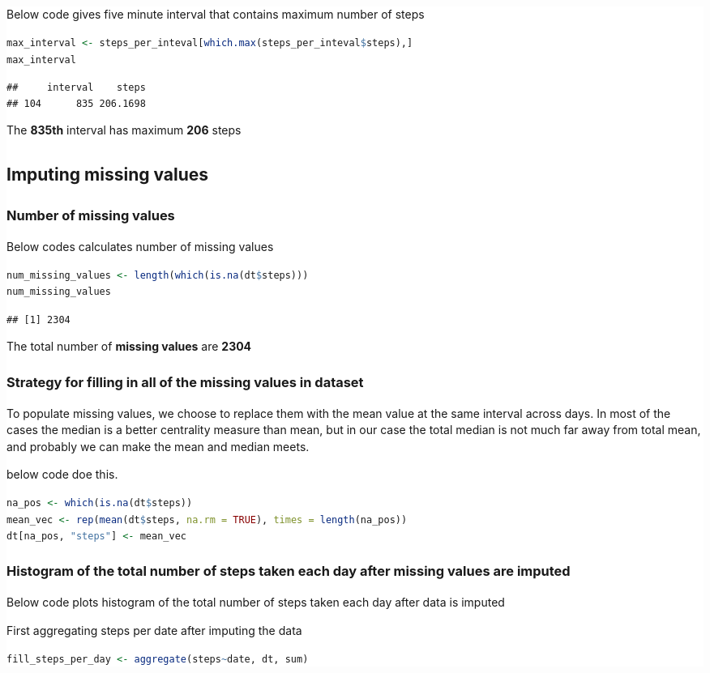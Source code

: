 Below code gives five minute interval that contains maximum number of steps

```r
max_interval <- steps_per_inteval[which.max(steps_per_inteval$steps),]
max_interval
```

```
##     interval    steps
## 104      835 206.1698
```

The **835th** interval has maximum **206** steps

## Imputing missing values

### Number of missing values

Below codes calculates number of missing values

```r
num_missing_values <- length(which(is.na(dt$steps)))
num_missing_values
```

```
## [1] 2304
```

The total number of **missing values** are **2304**

### Strategy for filling in all of the missing values in dataset

To populate missing values, we choose to replace them with the mean value at the same interval across days. In most of the cases the median is a better centrality measure than mean, but in our case the total median is not much far away from total mean, and probably we can make the mean and median meets.

below code doe this. 


```r
na_pos <- which(is.na(dt$steps))
mean_vec <- rep(mean(dt$steps, na.rm = TRUE), times = length(na_pos))
dt[na_pos, "steps"] <- mean_vec
```

### Histogram of the total number of steps taken each day after missing values are imputed

Below code plots histogram of the total number of steps taken each day after data is imputed

First aggregating steps per date after imputing the data


```r
fill_steps_per_day <- aggregate(steps~date, dt, sum)
```
